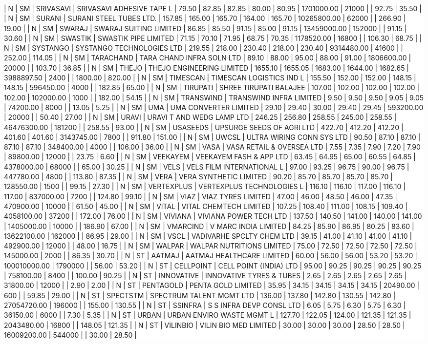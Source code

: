 | N | SM | SRIVASAVI | SRIVASAVI ADHESIVE TAPE L | 79.50 | 82.85 | 82.85 | 80.00 | 80.95 | 1701000.00 | 21000 |  | 92.75 | 35.50 |
| N | SM | SURANI | SURANI STEEL TUBES LTD. | 157.85 | 165.00 | 165.70 | 164.00 | 165.70 | 10265800.00 | 62000 |  | 266.90 | 19.00 |
| N | SM | SWARAJ | SWARAJ SUITING LIMITED | 86.85 | 85.50 | 91.15 | 85.00 | 91.15 | 13459000.00 | 152000 |  | 91.15 | 30.60 |
| N | SM | SWASTIK | SWASTIK PIPE LIMITED | 71.15 | 70.10 | 71.95 | 68.75 | 70.35 | 1178520.00 | 16800 |  | 106.30 | 68.75 |
| N | SM | SYSTANGO | SYSTANGO TECHNOLOGIES LTD | 219.55 | 218.00 | 230.40 | 218.00 | 230.40 | 9314480.00 | 41600 |  | 252.00 | 114.05 |
| N | SM | TARACHAND | TARA CHAND INFRA SOLN LTD | 89.10 | 88.00 | 95.00 | 88.00 | 91.00 | 1806600.00 | 20000 |  | 103.70 | 36.85 |
| N | SM | THEJO | THEJO ENGINEERING LIMITED | 1655.10 | 1655.05 | 1683.00 | 1644.00 | 1682.65 | 3988897.50 | 2400 |  | 1800.00 | 820.00 |
| N | SM | TIMESCAN | TIMESCAN LOGISTICS IND L | 155.50 | 152.00 | 152.00 | 148.15 | 148.15 | 596450.00 | 4000 |  | 182.85 | 65.00 |
| N | SM | TIRUPATI | SHREE TIRUPATI BALAJEE | 107.00 | 102.00 | 102.00 | 102.00 | 102.00 | 102000.00 | 1000 |  | 182.00 | 54.15 |
| N | SM | TRANSWIND | TRANSWIND INFRA LIMITED | 9.50 | 9.50 | 9.50 | 9.05 | 9.05 | 74200.00 | 8000 |  | 13.05 | 5.25 |
| N | SM | UMA | UMA CONVERTER LIMITED | 29.10 | 29.40 | 30.00 | 29.40 | 29.45 | 593200.00 | 20000 |  | 50.40 | 27.00 |
| N | SM | URAVI | URAVI T AND WEDG LAMP LTD | 246.25 | 256.80 | 258.55 | 245.00 | 258.55 | 46476300.00 | 181200 |  | 258.55 | 93.00 |
| N | SM | USASEEDS | UPSURGE SEEDS OF AGRI LTD | 422.70 | 412.20 | 412.20 | 401.60 | 401.60 | 3143745.00 | 7800 |  | 911.80 | 151.00 |
| N | SM | UWCSL | ULTRA WIRING CONN SYS LTD | 90.50 | 87.10 | 87.10 | 87.10 | 87.10 | 348400.00 | 4000 |  | 106.00 | 36.00 |
| N | SM | VASA | VASA RETAIL & OVERSEA LTD | 7.55 | 7.35 | 7.90 | 7.20 | 7.90 | 89800.00 | 12000 |  | 23.75 | 6.60 |
| N | SM | VEEKAYEM | VEEKAYEM FASH & APP LTD | 63.45 | 64.95 | 65.00 | 60.55 | 64.85 | 4378000.00 | 68000 |  | 65.00 | 30.25 |
| N | SM | VELS | VELS FILM INTERNATIONAL L | 97.00 | 93.25 | 96.75 | 90.00 | 96.75 | 447780.00 | 4800 |  | 113.80 | 87.35 |
| N | SM | VERA | VERA SYNTHETIC LIMITED | 90.20 | 85.70 | 85.70 | 85.70 | 85.70 | 128550.00 | 1500 |  | 99.15 | 27.30 |
| N | SM | VERTEXPLUS | VERTEXPLUS TECHNOLOGIES L | 116.10 | 116.10 | 117.00 | 116.10 | 117.00 | 837000.00 | 7200 |  | 124.80 | 99.10 |
| N | SM | VIAZ | VIAZ TYRES LIMITED | 47.00 | 46.00 | 48.50 | 46.00 | 47.35 | 470900.00 | 10000 |  | 61.50 | 45.00 |
| N | SM | VITAL | VITAL CHEMTECH LIMITED | 107.25 | 108.40 | 111.00 | 108.15 | 109.40 | 4058100.00 | 37200 |  | 172.00 | 76.00 |
| N | SM | VIVIANA | VIVIANA POWER TECH LTD | 137.50 | 140.50 | 141.00 | 140.00 | 141.00 | 1405000.00 | 10000 |  | 186.90 | 67.00 |
| N | SM | VMARCIND | V MARC INDIA LIMITED | 84.25 | 85.90 | 86.95 | 80.25 | 83.60 | 13622100.00 | 162000 |  | 86.95 | 29.00 |
| N | SM | VSCL | VADIVARHE SPCLTY CHEM LTD | 39.15 | 41.00 | 41.10 | 41.00 | 41.10 | 492900.00 | 12000 |  | 48.00 | 16.75 |
| N | SM | WALPAR | WALPAR NUTRITIONS LIMITED | 75.00 | 72.50 | 72.50 | 72.50 | 72.50 | 145000.00 | 2000 |  | 86.35 | 30.70 |
| N | ST | AATMAJ | AATMAJ HEALTHCARE LIMITED | 60.00 | 56.00 | 56.00 | 53.20 | 53.20 | 100010000.00 | 1790000 |  | 56.00 | 53.20 |
| N | ST | CELLPOINT | CELL POINT (INDIA) LTD | 95.00 | 90.25 | 90.25 | 90.25 | 90.25 | 758100.00 | 8400 |  | 100.00 | 90.25 |
| N | ST | INNOVATIVE | INNOVATIVE TYRES & TUBES | 2.65 | 2.65 | 2.65 | 2.65 | 2.65 | 31800.00 | 12000 |  | 2.90 | 2.00 |
| N | ST | PENTAGOLD | PENTA GOLD LIMITED | 35.95 | 34.15 | 34.15 | 34.15 | 34.15 | 20490.00 | 600 |  | 59.85 | 29.00 |
| N | ST | SPECTSTM | SPECTRUM TALENT MGMT LTD | 136.00 | 137.80 | 142.80 | 130.55 | 142.80 | 27054720.00 | 196000 |  | 155.00 | 130.55 |
| N | ST | SSINFRA | S S INFRA DEVP CONSL LTD | 6.05 | 5.75 | 6.30 | 5.75 | 6.30 | 36150.00 | 6000 |  | 7.30 | 5.35 |
| N | ST | URBAN | URBAN ENVIRO WASTE MGMT L | 127.70 | 122.05 | 124.00 | 121.35 | 121.35 | 2043480.00 | 16800 |  | 148.05 | 121.35 |
| N | ST | VILINBIO | VILIN BIO MED LIMITED | 30.00 | 30.00 | 30.00 | 28.50 | 28.50 | 16009200.00 | 544000 |  | 30.00 | 28.50 |



